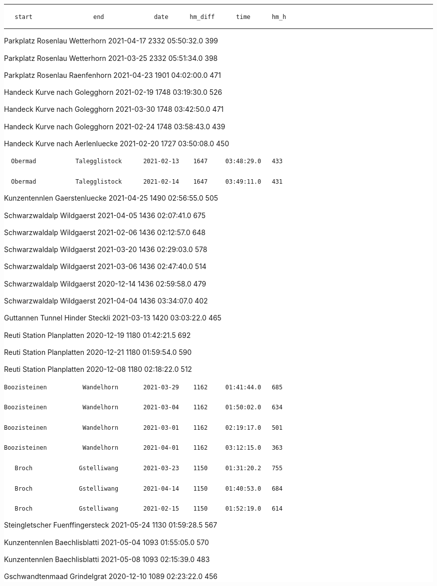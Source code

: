 
------------------------------------------------------------------------------------
       start                 end              date      hm_diff      time      hm_h 
-------------------- -------------------- ------------ --------- ------------ ------
 Parkplatz Rosenlau       Wetterhorn       2021-04-17    2332     05:50:32.0   399  

 Parkplatz Rosenlau       Wetterhorn       2021-03-25    2332     05:51:34.0   398  

 Parkplatz Rosenlau      Raenfenhorn       2021-04-23    1901     04:02:00.0   471  

 Handeck Kurve nach       Golegghorn       2021-02-19    1748     03:19:30.0   526  

 Handeck Kurve nach       Golegghorn       2021-03-30    1748     03:42:50.0   471  

 Handeck Kurve nach       Golegghorn       2021-02-24    1748     03:58:43.0   439  

 Handeck Kurve nach      Aerlenluecke      2021-02-20    1727     03:50:08.0   450  

      Obermad           Talegglistock      2021-02-13    1647     03:48:29.0   433  

      Obermad           Talegglistock      2021-02-14    1647     03:49:11.0   431  

   Kunzentennlen        Gaerstenluecke     2021-04-25    1490     02:56:55.0   505  

   Schwarzwaldalp         Wildgaerst       2021-04-05    1436     02:07:41.0   675  

   Schwarzwaldalp         Wildgaerst       2021-02-06    1436     02:12:57.0   648  

   Schwarzwaldalp         Wildgaerst       2021-03-20    1436     02:29:03.0   578  

   Schwarzwaldalp         Wildgaerst       2021-03-06    1436     02:47:40.0   514  

   Schwarzwaldalp         Wildgaerst       2020-12-14    1436     02:59:58.0   479  

   Schwarzwaldalp         Wildgaerst       2021-04-04    1436     03:34:07.0   402  

  Guttannen Tunnel      Hinder Steckli     2021-03-13    1420     03:03:22.0   465  

   Reuti Station         Planplatten       2020-12-19    1180     01:42:21.5   692  

   Reuti Station         Planplatten       2020-12-21    1180     01:59:54.0   590  

   Reuti Station         Planplatten       2020-12-08    1180     02:18:22.0   512  

    Boozisteinen          Wandelhorn       2021-03-29    1162     01:41:44.0   685  

    Boozisteinen          Wandelhorn       2021-03-04    1162     01:50:02.0   634  

    Boozisteinen          Wandelhorn       2021-03-01    1162     02:19:17.0   501  

    Boozisteinen          Wandelhorn       2021-04-01    1162     03:12:15.0   363  

       Broch             Gstelliwang       2021-03-23    1150     01:31:20.2   755  

       Broch             Gstelliwang       2021-04-14    1150     01:40:53.0   684  

       Broch             Gstelliwang       2021-02-15    1150     01:52:19.0   614  

   Steingletscher      Fuenffingersteck    2021-05-24    1130     01:59:28.5   567  

   Kunzentennlen        Baechlisblatti     2021-05-04    1093     01:55:05.0   570  

   Kunzentennlen        Baechlisblatti     2021-05-08    1093     02:15:39.0   483  

  Gschwandtenmaad        Grindelgrat       2020-12-10    1089     02:23:22.0   456  
